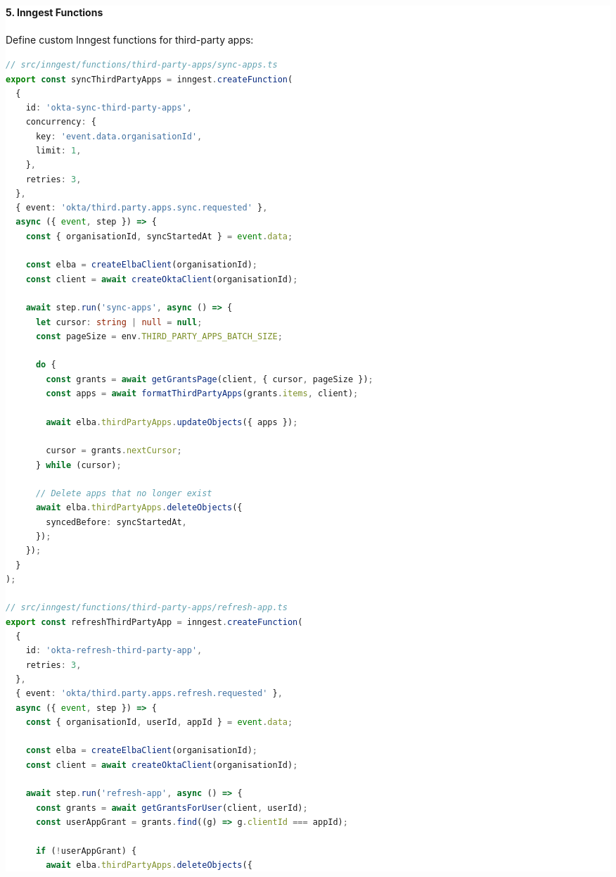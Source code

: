```typescript
```

#### 5. **Inngest Functions**

Define custom Inngest functions for third-party apps:

```typescript
// src/inngest/functions/third-party-apps/sync-apps.ts
export const syncThirdPartyApps = inngest.createFunction(
  {
    id: 'okta-sync-third-party-apps',
    concurrency: {
      key: 'event.data.organisationId',
      limit: 1,
    },
    retries: 3,
  },
  { event: 'okta/third.party.apps.sync.requested' },
  async ({ event, step }) => {
    const { organisationId, syncStartedAt } = event.data;

    const elba = createElbaClient(organisationId);
    const client = await createOktaClient(organisationId);

    await step.run('sync-apps', async () => {
      let cursor: string | null = null;
      const pageSize = env.THIRD_PARTY_APPS_BATCH_SIZE;

      do {
        const grants = await getGrantsPage(client, { cursor, pageSize });
        const apps = await formatThirdPartyApps(grants.items, client);

        await elba.thirdPartyApps.updateObjects({ apps });

        cursor = grants.nextCursor;
      } while (cursor);

      // Delete apps that no longer exist
      await elba.thirdPartyApps.deleteObjects({
        syncedBefore: syncStartedAt,
      });
    });
  }
);

// src/inngest/functions/third-party-apps/refresh-app.ts
export const refreshThirdPartyApp = inngest.createFunction(
  {
    id: 'okta-refresh-third-party-app',
    retries: 3,
  },
  { event: 'okta/third.party.apps.refresh.requested' },
  async ({ event, step }) => {
    const { organisationId, userId, appId } = event.data;

    const elba = createElbaClient(organisationId);
    const client = await createOktaClient(organisationId);

    await step.run('refresh-app', async () => {
      const grants = await getGrantsForUser(client, userId);
      const userAppGrant = grants.find((g) => g.clientId === appId);

      if (!userAppGrant) {
        await elba.thirdPartyApps.deleteObjects({
```